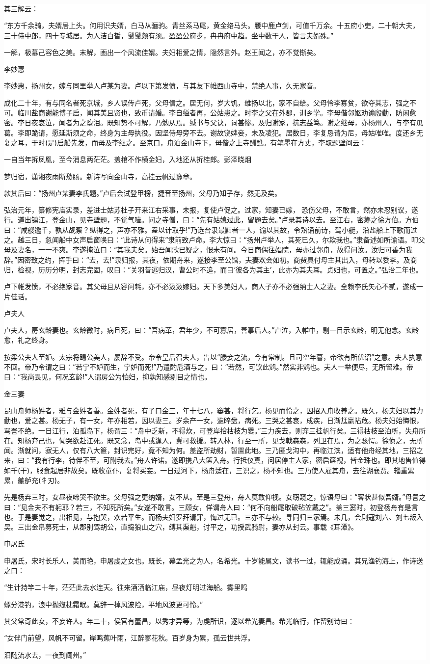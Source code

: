 其三解云：  

“东方千余骑，夫婿居上头。何用识夫婿，白马从骊驹。青丝系马尾，黄金络马头。腰中鹿卢剑，可值千万余。十五府小吏，二十朝大夫，三十侍中郎，四十专城居。为人洁白晳，鬑鬑颇有须。盈盈公府步，冉冉府中趋。坐中数干人，皆言夫婿殊。”  

一解，极慕己容色之美。末解，画出一个风流佳婿。夫妇相爱之情，隐然言外。赵王闻之，亦不觉惭矣。  

李妙惠  

李妙惠，扬州女，嫁与同里举人卢某为妻。卢以下第发愤，与其友下帷西山寺中，禁绝人事，久无家音。  

成化二十年，有与同名者死京城，乡人误传卢死，父母信之。居无何，岁大饥，维扬以北，家不自给。父母怜李寡贫，欲夺其志，强之不可。临川盐商谢能博子启，闻其美且贤也，致币请婚。李自缢者再，公姑患之。时李之父在外郡，训乡学。李母偕邻妪劝谕殷勤，防闲愈密。李日夜哀泣，闻者为之堕泪。既知势不可解，乃勉从焉。缄书与父诀，词甚惨。及归谢家，抗志益笃。谢之继母，亦杨州人，与李有瓜葛。李即跪请，愿延斯须之命，终身为主母执役。因坚侍母旁不去。谢故饶婢妾，未及凌犯。居数日，李复恳请为尼，母姑唯唯。度还乡无复之耳，于时(是)启船先发，而母及李继之。至京口，舟泊金山寺下，母偕之上寺酬醮。有笔墨在方丈，李取题壁间云：  

一自当年拆凤凰，至今消息两茫茫。盖棺不作横金妇，入地还从折桂郎。彭泽晓烟  

梦归宿，潇湘夜雨断愁肠。新诗写向金山寺，高挂云帆过豫章。  

款其后曰：“扬州卢某妻李氏题。”卢后会试登甲榜，捷音至扬州，父母乃知子存，然无及矣。  

弘治元年，纂修宪庙实录，差进士姑苏杜子开来江右采事，未报，复使卢促之。过家，知妻已嫁，  恐伤父母，不敢言，然亦未忍别议，遂行。道出镇江，登金山，见寺壁题，不觉气噎。问之寺僧，曰：“先有姑媳过此，留题去矣。”卢录其诗以去。至江右，密筹之徐方伯。方伯曰：“咸艘逾千，孰从觇察？纵得之，声亦不雅。盍以计取乎!”乃选台隶最黠者一人，谕以其故，令熟诵前诗，驾小艇，沿盐船上下歌而过之。越三日，忽闻船中女声启窗唤曰：“此诗从何得来”隶前致卢命。李大惊曰：“扬州卢举人，其死已久，尔欺我也。”隶备述如所谕语。叩父母及妻名，一一不爽。李遂掩泣曰：“其我夫矣。始吾闻歌已疑之，恨未有间。今日商偶往娼院，母亦过邻舟，故得问汝。汝归可善为我辞。”因密致之约，挥手曰：“去，去!”隶归报，其夜，依期舟来，遂接李至公馆，夫妻欢会如初。商赀具付母主其出入，母转以委李。及商归，检视，历历分明，封志完固，叹曰：“关羽昔逃归汉，曹公时不追，而曰‘彼各为其主’，此亦为其夫耳。贞妇也，可置之。”弘治二年也。  

卢下帷发愤，不必绝家音。其父母且从容问耗，亦不必汲汲嫁妇。天下多美妇人，商人子亦不必强纳士人之妻。全赖李氏矢心不贰，遂成一片佳话。  

卢夫人  

卢夫人，房玄龄妻也。玄龄微时，病且死，曰：“吾病革，君年少，不可寡居，善事后人。”卢泣，入帷中，剔一目示玄龄，明无他念。玄龄愈，礼之终身。  

按梁公夫人至妒。太宗将踢公美人，屡辞不受。帝令皇后召夫人，告以“媵妾之流，今有常制。且司空年暮，帝欲有所优诏”之意。夫人执意不回。帝乃令谓之曰：“若宁不妒而生，宁妒而死!”乃遣酌卮酒与之，曰：“若然，可饮此鸩。”然实非鸩也。夫人一举便尽，无所留难。帝曰：“我尚畏见，何况玄龄!”人谓房公为怕妇，抑孰知感剔目之情也。  

金三妻  

昆山舟师杨姓者，雅与金姓者善。金姓者死，有子曰金三，年十七八，窭甚，将行乞。杨见而怜之，因招入舟收养之。既久，杨夫妇以其力勤也，爱之甚。杨无子，有一女，年亦相若，因以妻三。岁余产一女，逾睟盘，病死。三哭之甚哀，成疾，日渐尪羸阽危。杨夫妇始悔恨，骂詈不绝。一日江行，泊孤岛下，杨谓三：“舟中乏新，不得炊，可登岸拾枯枝为爨。”三力疾去，则弃三挂帆行矣。三得枯枝至泊所，失舟所在。知杨弃己也，恸哭欲赴江死。既又念，岛中或逢人，冀可救援。转入林，行至一所，见戈戟森森，列卫在焉，为之骇愕。徐侦之，无所闻。渐就问，寂无人，仅有八大箧，封识完好，竟不知为何。盖盗所劫财，暂置此地。三乃匿戈沟中，再临江滨，适有他舟经其地，三招之来，曰：“我有行李，待伴不至，可附我去。”舟人许诺。遂即携八大箧入舟。行抵仪真，问居停主人家，密启箧视，皆金珠也。即其地售值得如千(干)，服食起居非故矣。既收童仆，复将买妾。一日过河下，杨舟适在，三识之，杨不知也。三乃使人雇其舟，去往湖襄贾。辎重累累，舳舻充(牜刃)。  

先是杨弃三时，女昼夜啼哭不欲生。父母强之更纳婿，女不从。至是三登舟，舟人莫敢仰视。女窃窥之，惊语母曰：“客状甚似吾婿。”母詈之曰：“见金夫不有躬耶？若三，不知死所矣。”女遂不敢言。三顾女，佯谓舟人曰：“何不向船尾取破毡笠戴之”。盖三窭时，初登杨舟有是言也。于是妻觉之，出相见，与抱哭，欢若平生。而杨夫妇罗拜请罪，悔过无已。三亦不与较。寻同归三家焉。未几，会剧寇刘六、刘七叛入吴。三出金帛募死士，从郡别驾胡公，直捣狼山之穴，缚其渠魁，讨平之，功授武骑尉，妻亦从封云。事载《耳潭》。  

申屠氏  

申屠氏，宋时长乐人，美而艳，申屠虔之女也。既长，幕孟光之为人，名希光。十岁能属文，读书一过，辄能成诵。其兄渔钓海上，作诗送之曰：  

“生计持竿二十年，茫茫此去水连天。往来酒洒临江庙，昼夜灯明过海船。雾里鸣  

螺分港钓，浪中抛缆枕霜眠。莫辞一棹风波险，平地风波更可怜。”  

其父常奇此女，不妄许人。年二十，侯官有董昌，以秀才异等，为虔所识，逐以希光妻昌。希光临行，作留别诗曰：  

“女伴门前望，风帆不可留。岸鸣蕉叶雨，江醉寥花秋。百岁身为累，孤云世共浮。  

泪随流水去，一夜到阃州。”  
